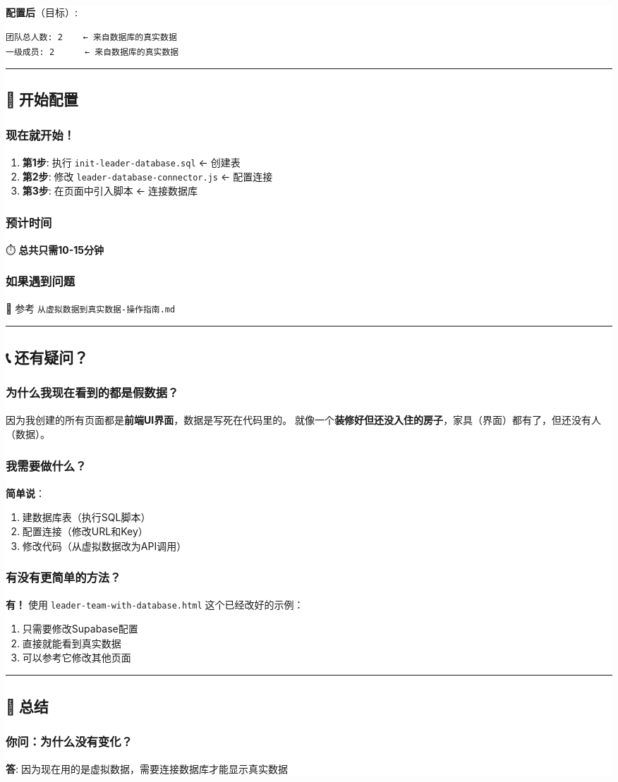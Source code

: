**配置后**（目标）:
```
团队总人数: 2    ← 来自数据库的真实数据
一级成员: 2      ← 来自数据库的真实数据
```

---

## 🚀 开始配置

### 现在就开始！

1. **第1步**: 执行 `init-leader-database.sql` ← 创建表
2. **第2步**: 修改 `leader-database-connector.js` ← 配置连接
3. **第3步**: 在页面中引入脚本 ← 连接数据库

### 预计时间
⏱️ **总共只需10-15分钟**

### 如果遇到问题
📖 参考 `从虚拟数据到真实数据-操作指南.md`

---

## 📞 还有疑问？

### 为什么我现在看到的都是假数据？

因为我创建的所有页面都是**前端UI界面**，数据是写死在代码里的。
就像一个**装修好但还没入住的房子**，家具（界面）都有了，但还没有人（数据）。

### 我需要做什么？

**简单说**：
1. 建数据库表（执行SQL脚本）
2. 配置连接（修改URL和Key）
3. 修改代码（从虚拟数据改为API调用）

### 有没有更简单的方法？

**有！** 使用 `leader-team-with-database.html` 这个已经改好的示例：
1. 只需要修改Supabase配置
2. 直接就能看到真实数据
3. 可以参考它修改其他页面

---

## 🎊 总结

### 你问：为什么没有变化？
**答**: 因为现在用的是虚拟数据，需要连接数据库才能显示真实数据
